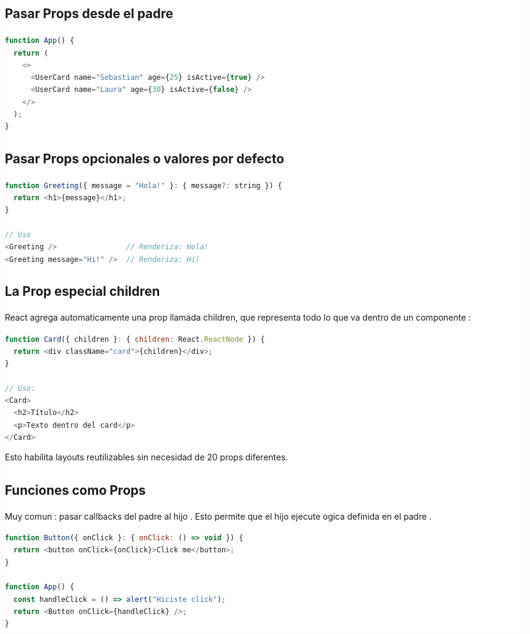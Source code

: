 ## Pasar Props desde el padre
```javascript
function App() {
  return (
    <>
      <UserCard name="Sebastian" age={25} isActive={true} />
      <UserCard name="Laura" age={30} isActive={false} />
    </>
  );
}
```

## Pasar Props opcionales o valores por defecto
```javascript
function Greeting({ message = "Hola!" }: { message?: string }) {
  return <h1>{message}</h1>;
}

// Uso
<Greeting />                // Renderiza: Hola!
<Greeting message="Hi!" />  // Renderiza: Hi!
```

## La Prop especial children
React agrega automaticamente una prop llamada children, que representa todo lo que va dentro de un componente :

```javascript
function Card({ children }: { children: React.ReactNode }) {
  return <div className="card">{children}</div>;
}

// Uso:
<Card>
  <h2>Título</h2>
  <p>Texto dentro del card</p>
</Card>
```

Esto habilita layouts reutilizables sin necesidad de 20 props diferentes.

## Funciones como Props
Muy comun : pasar callbacks del padre al hijo . Esto permite que el hijo ejecute ogica definida en el padre . 

```javascript
function Button({ onClick }: { onClick: () => void }) {
  return <button onClick={onClick}>Click me</button>;
}

function App() {
  const handleClick = () => alert("Hiciste click");
  return <Button onClick={handleClick} />;
}
```
